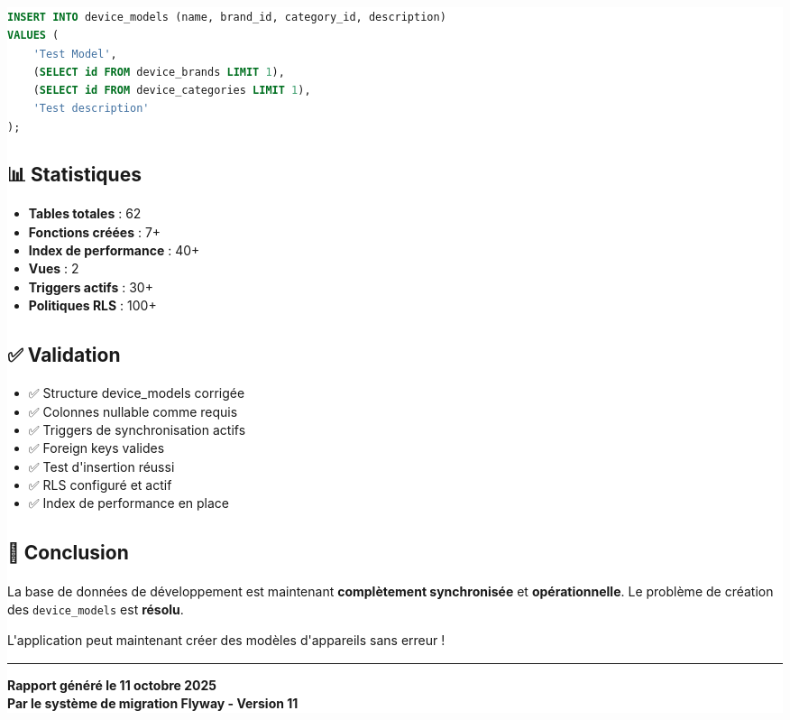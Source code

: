 ```sql
INSERT INTO device_models (name, brand_id, category_id, description)
VALUES (
    'Test Model',
    (SELECT id FROM device_brands LIMIT 1),
    (SELECT id FROM device_categories LIMIT 1),
    'Test description'
);
```

## 📊 Statistiques

- **Tables totales** : 62
- **Fonctions créées** : 7+
- **Index de performance** : 40+
- **Vues** : 2
- **Triggers actifs** : 30+
- **Politiques RLS** : 100+

## ✅ Validation

- ✅ Structure device_models corrigée
- ✅ Colonnes nullable comme requis
- ✅ Triggers de synchronisation actifs
- ✅ Foreign keys valides
- ✅ Test d'insertion réussi
- ✅ RLS configuré et actif
- ✅ Index de performance en place

## 🎉 Conclusion

La base de données de développement est maintenant **complètement synchronisée** et **opérationnelle**. Le problème de création des `device_models` est **résolu**.

L'application peut maintenant créer des modèles d'appareils sans erreur !

---

**Rapport généré le 11 octobre 2025**  
**Par le système de migration Flyway - Version 11**







